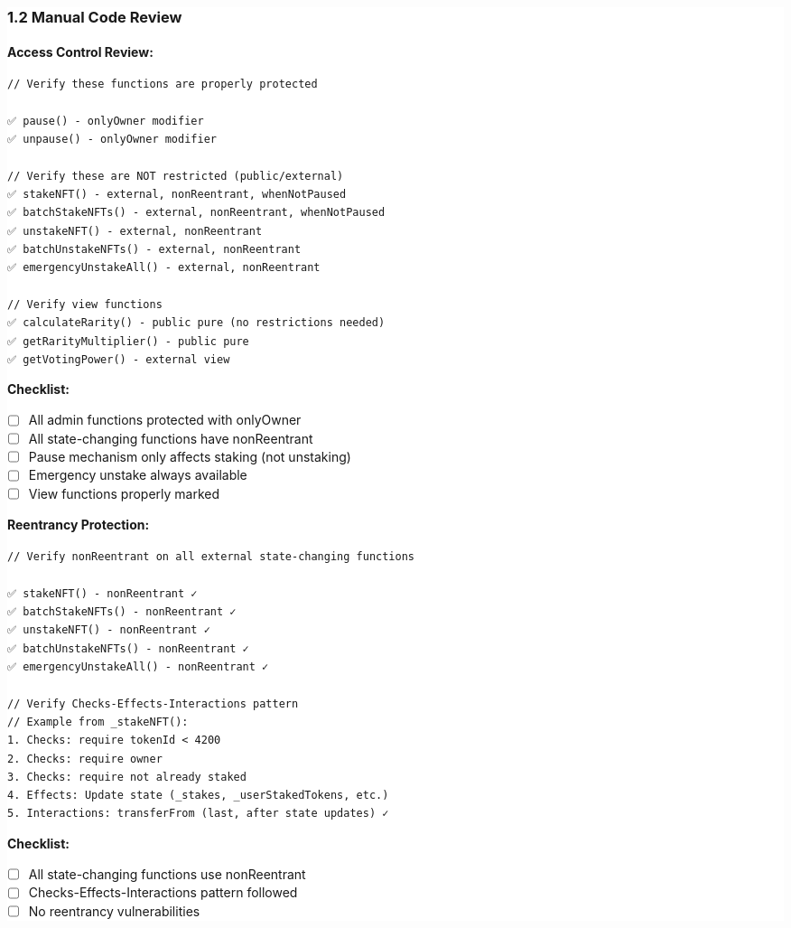 ### 1.2 Manual Code Review

**Access Control Review:**

```solidity
// Verify these functions are properly protected

✅ pause() - onlyOwner modifier
✅ unpause() - onlyOwner modifier

// Verify these are NOT restricted (public/external)
✅ stakeNFT() - external, nonReentrant, whenNotPaused
✅ batchStakeNFTs() - external, nonReentrant, whenNotPaused
✅ unstakeNFT() - external, nonReentrant
✅ batchUnstakeNFTs() - external, nonReentrant
✅ emergencyUnstakeAll() - external, nonReentrant

// Verify view functions
✅ calculateRarity() - public pure (no restrictions needed)
✅ getRarityMultiplier() - public pure
✅ getVotingPower() - external view
```

**Checklist:**
- [ ] All admin functions protected with onlyOwner
- [ ] All state-changing functions have nonReentrant
- [ ] Pause mechanism only affects staking (not unstaking)
- [ ] Emergency unstake always available
- [ ] View functions properly marked

**Reentrancy Protection:**

```solidity
// Verify nonReentrant on all external state-changing functions

✅ stakeNFT() - nonReentrant ✓
✅ batchStakeNFTs() - nonReentrant ✓
✅ unstakeNFT() - nonReentrant ✓
✅ batchUnstakeNFTs() - nonReentrant ✓
✅ emergencyUnstakeAll() - nonReentrant ✓

// Verify Checks-Effects-Interactions pattern
// Example from _stakeNFT():
1. Checks: require tokenId < 4200
2. Checks: require owner
3. Checks: require not already staked
4. Effects: Update state (_stakes, _userStakedTokens, etc.)
5. Interactions: transferFrom (last, after state updates) ✓
```

**Checklist:**
- [ ] All state-changing functions use nonReentrant
- [ ] Checks-Effects-Interactions pattern followed
- [ ] No reentrancy vulnerabilities
